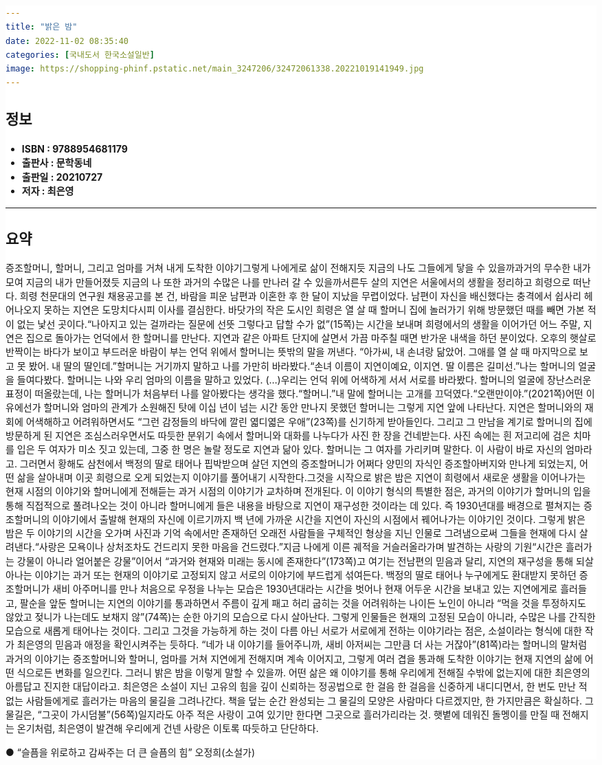 ```yaml
---
title: "밝은 밤"
date: 2022-11-02 08:35:40
categories: [국내도서 한국소설일반]
image: https://shopping-phinf.pstatic.net/main_3247206/32472061338.20221019141949.jpg
---
```


## **정보**

- **ISBN : 9788954681179**
- **출판사 : 문학동네**
- **출판일 : 20210727**
- **저자 : 최은영**

------



## **요약**

증조할머니, 할머니, 그리고 엄마를 거쳐 내게 도착한 이야기그렇게 나에게로 삶이 전해지듯 지금의 나도 그들에게 닿을 수 있을까과거의 무수한 내가 모여 지금의 내가 만들어졌듯 지금의 나 또한 과거의 수많은 나를 만나러 갈 수 있을까서른두 살의 지연은 서울에서의 생활을 정리하고 희령으로 떠난다. 희령 천문대의 연구원 채용공고를 본 건, 바람을 피운 남편과 이혼한 후 한 달이 지났을 무렵이었다. 남편이 자신을 배신했다는 충격에서 쉽사리 헤어나오지 못하는 지연은 도망치다시피 이사를 결심한다. 바닷가의 작은 도시인 희령은 열 살 때 할머니 집에 놀러가기 위해 방문했던 때를 빼면 가본 적이 없는 낯선 곳이다.“나아지고 있는 걸까라는 질문에 선뜻 그렇다고 답할 수가 없”(15쪽)는 시간을 보내며 희령에서의 생활을 이어가던 어느 주말, 지연은 집으로 돌아가는 언덕에서 한 할머니를 만난다. 지연과 같은 아파트 단지에 살면서 가끔 마주칠 때면 반가운 내색을 하던 분이었다. 오후의 햇살로 반짝이는 바다가 보이고 부드러운 바람이 부는 언덕 위에서 할머니는 뜻밖의 말을 꺼낸다. “아가씨, 내 손녀랑 닮았어. 그애를 열 살 때 마지막으로 보고 못 봤어. 내 딸의 딸인데.”할머니는 거기까지 말하고 나를 가만히 바라봤다.“손녀 이름이 지연이예요, 이지연. 딸 이름은 길미선.”나는 할머니의 얼굴을 들여다봤다. 할머니는 나와 우리 엄마의 이름을 말하고 있었다. (…)우리는 언덕 위에 어색하게 서서 서로를 바라봤다. 할머니의 얼굴에 장난스러운 표정이 떠올랐는데, 나는 할머니가 처음부터 나를 알아봤다는 생각을 했다.“할머니.”내 말에 할머니는 고개를 끄덕였다.“오랜만이야.”(2021쪽)어떤 이유에선가 할머니와 엄마의 관계가 소원해진 탓에 이십 년이 넘는 시간 동안 만나지 못했던 할머니는 그렇게 지연 앞에 나타난다. 지연은 할머니와의 재회에 어색해하고 어려워하면서도 “그런 감정들의 바닥에 깔린 엷디엷은 우애”(23쪽)를 신기하게 받아들인다. 그리고 그 만남을 계기로 할머니의 집에 방문하게 된 지연은 조심스러우면서도 따듯한 분위기 속에서 할머니와 대화를 나누다가 사진 한 장을 건네받는다. 사진 속에는 흰 저고리에 검은 치마를 입은 두 여자가 미소 짓고 있는데, 그중 한 명은 놀랄 정도로 지연과 닮아 있다. 할머니는 그 여자를 가리키며 말한다. 이 사람이 바로 자신의 엄마라고. 그러면서 황해도 삼천에서 백정의 딸로 태어나 핍박받으며 살던 지연의 증조할머니가 어쩌다 양민의 자식인 증조할아버지와 만나게 되었는지, 어떤 삶을 살아내며 이곳 희령으로 오게 되었는지 이야기를 풀어내기 시작한다.그것을 시작으로 밝은 밤은 지연이 희령에서 새로운 생활을 이어나가는 현재 시점의 이야기와 할머니에게 전해듣는 과거 시점의 이야기가 교차하며 전개된다. 이 이야기 형식의 특별한 점은, 과거의 이야기가 할머니의 입을 통해 직접적으로 풀려나오는 것이 아니라 할머니에게 들은 내용을 바탕으로 지연이 재구성한 것이라는 데 있다. 즉 1930년대를 배경으로 펼쳐지는 증조할머니의 이야기에서 출발해 현재의 자신에 이르기까지 백 년에 가까운 시간을 지연이 자신의 시점에서 꿰어나가는 이야기인 것이다. 그렇게 밝은 밤은 두 이야기의 시간을 오가며 사진과 기억 속에서만 존재하던 오래전 사람들을 구체적인 형상을 지닌 인물로 그려냄으로써 그들을 현재에 다시 살려낸다.“사랑은 모욕이나 상처조차도 건드리지 못한 마음을 건드렸다.”지금 나에게 이른 궤적을 거슬러올라가며 발견하는 사랑의 기원“시간은 흘러가는 강물이 아니라 얼어붙은 강물”이어서 “과거와 현재와 미래는 동시에 존재한다”(173쪽)고 여기는 전남편의 믿음과 달리, 지연의 재구성을 통해 되살아나는 이야기는 과거 또는 현재의 이야기로 고정되지 않고 서로의 이야기에 부드럽게 섞여든다. 백정의 딸로 태어나 누구에게도 환대받지 못하던 증조할머니가 새비 아주머니를 만나 처음으로 우정을 나누는 모습은 1930년대라는 시간을 벗어나 현재 어두운 시간을 보내고 있는 지연에게로 흘러들고, 팔순을 앞둔 할머니는 지연의 이야기를 통과하면서 주름이 깊게 패고 허리 굽히는 것을 어려워하는 나이든 노인이 아니라 “먹을 것을 투정하지도 않았고 젖니가 나는데도 보채지 않”(74쪽)는 순한 아기의 모습으로 다시 살아난다. 그렇게 인물들은 현재의 고정된 모습이 아니라, 수많은 나를 간직한 모습으로 새롭게 태어나는 것이다. 그리고 그것을 가능하게 하는 것이 다름 아닌 서로가 서로에게 전하는 이야기라는 점은, 소설이라는 형식에 대한 작가 최은영의 믿음과 애정을 확인시켜주는 듯하다. “네가 내 이야기를 들어주니까, 새비 아저씨는 그만큼 더 사는 거잖아”(81쪽)라는 할머니의 말처럼 과거의 이야기는 증조할머니와 할머니, 엄마를 거쳐 지연에게 전해지며 계속 이어지고, 그렇게 여러 겹을 통과해 도착한 이야기는 현재 지연의 삶에 어떤 식으로든 변화를 일으킨다. 그러니 밝은 밤을 이렇게 말할 수 있을까. 어떤 삶은 왜 이야기를 통해 우리에게 전해질 수밖에 없는지에 대한 최은영의 아름답고 진지한 대답이라고. 최은영은 소설이 지닌 고유의 힘을 깊이 신뢰하는 정공법으로 한 걸음 한 걸음을 신중하게 내디디면서, 한 번도 만난 적 없는 사람들에게로 흘러가는 마음의 물길을 그려나간다. 책을 덮는 순간 완성되는 그 물길의 모양은 사람마다 다르겠지만, 한 가지만큼은 확실하다. 그 물길은, “그곳이 가시덤불”(56쪽)일지라도 아주 적은 사랑이 고여 있기만 한다면 그곳으로 흘러가리라는 것. 햇볕에 데워진 돌멩이를 만질 때 전해지는 온기처럼, 최은영이 발견해 우리에게 건넨 사랑은 이토록 따듯하고 단단하다.

● “슬픔을 위로하고 감싸주는 더 큰 슬픔의 힘” 오정희(소설가)
